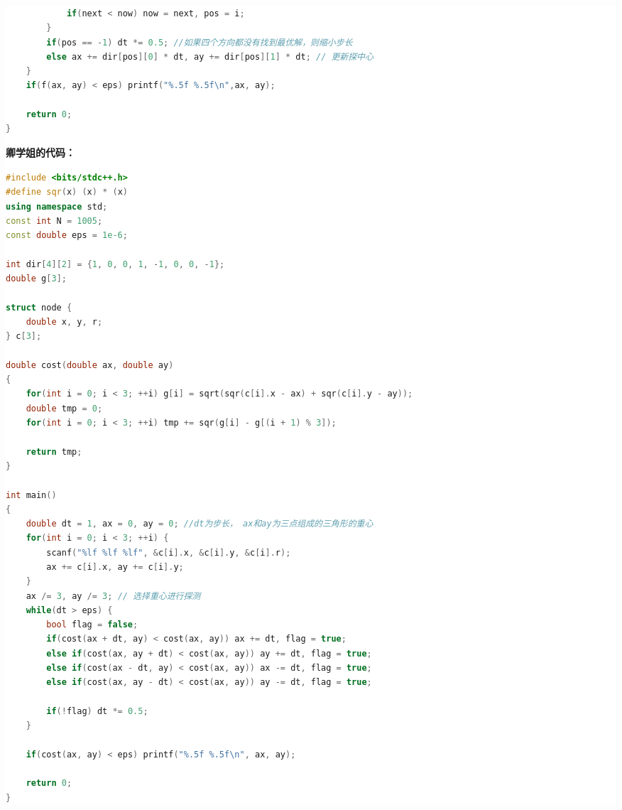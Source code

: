 ```cpp
            if(next < now) now = next, pos = i;
        }
        if(pos == -1) dt *= 0.5; //如果四个方向都没有找到最优解，则缩小步长
        else ax += dir[pos][0] * dt, ay += dir[pos][1] * dt; // 更新探中心
    }
    if(f(ax, ay) < eps) printf("%.5f %.5f\n",ax, ay);

    return 0;
}
```

**卿学姐的代码：**
```cpp
#include <bits/stdc++.h>
#define sqr(x) (x) * (x)
using namespace std;
const int N = 1005;
const double eps = 1e-6;

int dir[4][2] = {1, 0, 0, 1, -1, 0, 0, -1};
double g[3];

struct node {
    double x, y, r;
} c[3];

double cost(double ax, double ay)
{
    for(int i = 0; i < 3; ++i) g[i] = sqrt(sqr(c[i].x - ax) + sqr(c[i].y - ay));
    double tmp = 0;
    for(int i = 0; i < 3; ++i) tmp += sqr(g[i] - g[(i + 1) % 3]);

    return tmp;
}

int main()
{
    double dt = 1, ax = 0, ay = 0; //dt为步长， ax和ay为三点组成的三角形的重心
    for(int i = 0; i < 3; ++i) {
        scanf("%lf %lf %lf", &c[i].x, &c[i].y, &c[i].r);
        ax += c[i].x, ay += c[i].y;
    }
    ax /= 3, ay /= 3; // 选择重心进行探测
    while(dt > eps) {
        bool flag = false;
        if(cost(ax + dt, ay) < cost(ax, ay)) ax += dt, flag = true;
        else if(cost(ax, ay + dt) < cost(ax, ay)) ay += dt, flag = true;
        else if(cost(ax - dt, ay) < cost(ax, ay)) ax -= dt, flag = true;
        else if(cost(ax, ay - dt) < cost(ax, ay)) ay -= dt, flag = true;
        
        if(!flag) dt *= 0.5;
    }

    if(cost(ax, ay) < eps) printf("%.5f %.5f\n", ax, ay);

    return 0;
}
```